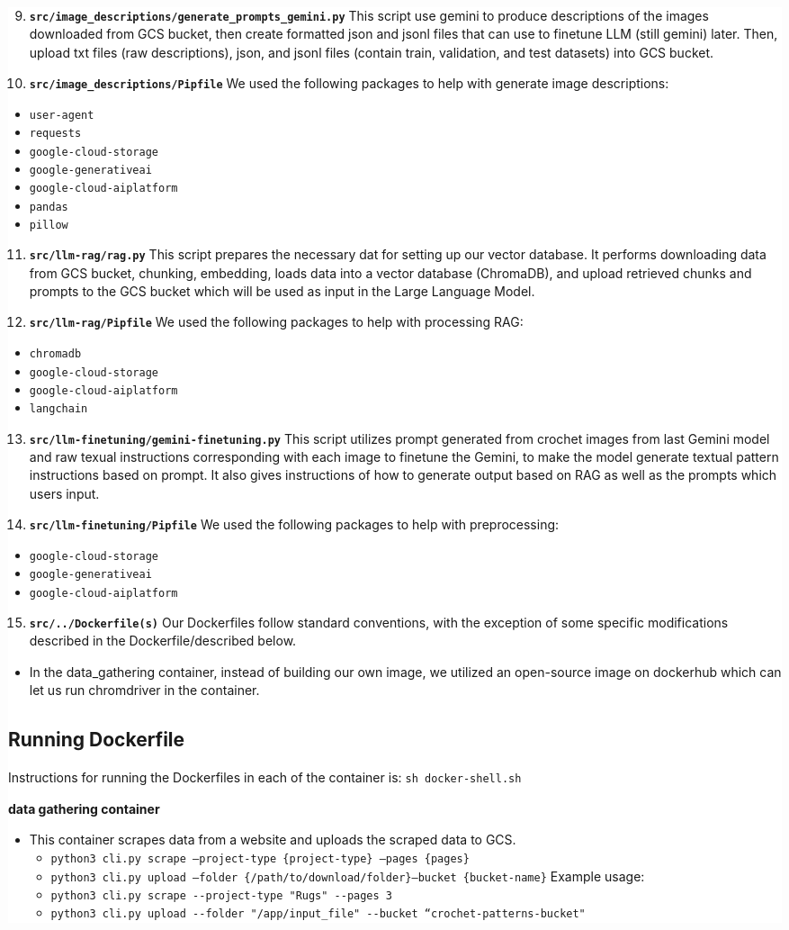 9. **`src/image_descriptions/generate_prompts_gemini.py`**
   This script use gemini to produce descriptions of the images downloaded from GCS bucket, then create formatted json and jsonl files that can use to finetune LLM (still gemini) later. Then, upload txt files (raw descriptions), json, and jsonl files (contain train, validation, and test datasets) into GCS bucket.

10. **`src/image_descriptions/Pipfile`**
   We used the following packages to help with generate image descriptions:
   - `user-agent`
   - `requests`
   - `google-cloud-storage`
   - `google-generativeai`
   - `google-cloud-aiplatform`
   - `pandas`
   - `pillow`

11. **`src/llm-rag/rag.py`**
   This script prepares the necessary dat for setting up our vector database. It performs downloading data from GCS bucket, chunking, embedding, loads data into a vector database (ChromaDB), and upload retrieved chunks and prompts to the GCS bucket which will be used as input in the Large Language Model.

12. **`src/llm-rag/Pipfile`**
   We used the following packages to help with processing RAG:
   - `chromadb`
   - `google-cloud-storage`
   - `google-cloud-aiplatform`
   - `langchain`

13. **`src/llm-finetuning/gemini-finetuning.py`**
   This script utilizes prompt generated from crochet images from last Gemini model and raw texual instructions corresponding with each image to finetune the Gemini, to make the model generate textual pattern instructions based on prompt. It also gives instructions of how to generate output based on RAG as well as the prompts which users input.

14. **`src/llm-finetuning/Pipfile`**
   We used the following packages to help with preprocessing:
   - `google-cloud-storage`
   - `google-generativeai`
   - `google-cloud-aiplatform`

15. **`src/../Dockerfile(s)`**
   Our Dockerfiles follow standard conventions, with the exception of some specific modifications described in the Dockerfile/described below.
   - In the data_gathering container, instead of building our own image, we utilized an open-source image on dockerhub which can let us run chromdriver in the container.


## Running Dockerfile
Instructions for running the Dockerfiles in each of the container is: `sh docker-shell.sh`

**data gathering container**
- This container scrapes data from a website and uploads the scraped data to GCS.
   - `python3 cli.py scrape —project-type {project-type} —pages {pages}`
   - `python3 cli.py upload —folder {/path/to/download/folder}—bucket {bucket-name}`
   Example usage:
   - `python3 cli.py scrape --project-type "Rugs" --pages 3`
   - `python3 cli.py upload --folder "/app/input_file" --bucket “crochet-patterns-bucket"`
